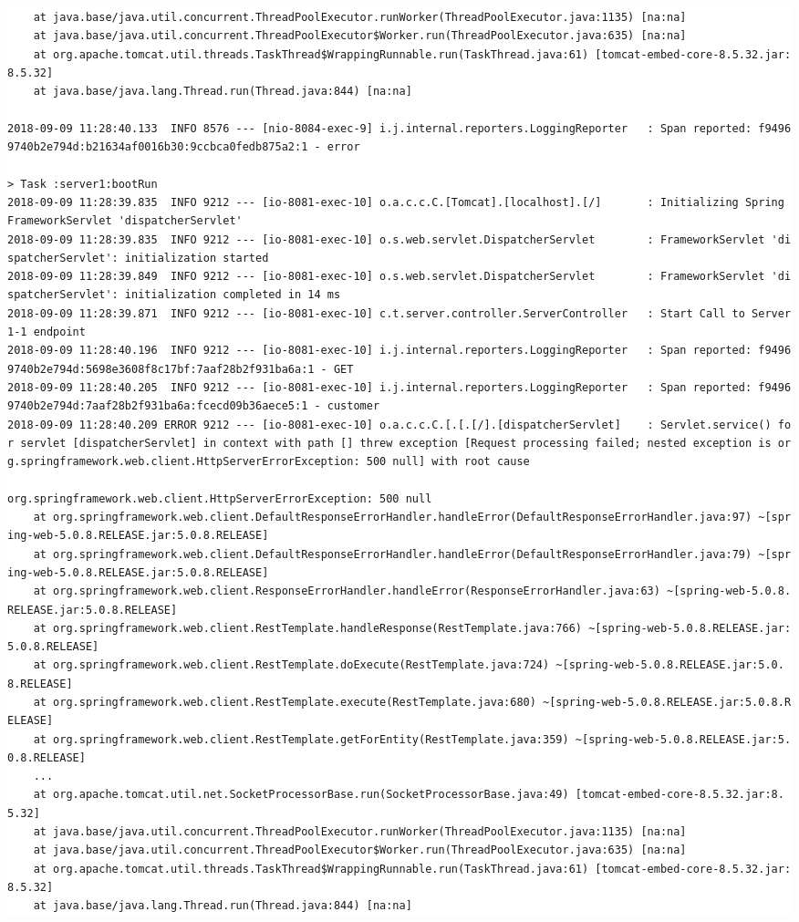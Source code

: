         at java.base/java.util.concurrent.ThreadPoolExecutor.runWorker(ThreadPoolExecutor.java:1135) [na:na]
        at java.base/java.util.concurrent.ThreadPoolExecutor$Worker.run(ThreadPoolExecutor.java:635) [na:na]
        at org.apache.tomcat.util.threads.TaskThread$WrappingRunnable.run(TaskThread.java:61) [tomcat-embed-core-8.5.32.jar:8.5.32]
        at java.base/java.lang.Thread.run(Thread.java:844) [na:na]

    2018-09-09 11:28:40.133  INFO 8576 --- [nio-8084-exec-9] i.j.internal.reporters.LoggingReporter   : Span reported: f94969740b2e794d:b21634af0016b30:9ccbca0fedb875a2:1 - error

    > Task :server1:bootRun
    2018-09-09 11:28:39.835  INFO 9212 --- [io-8081-exec-10] o.a.c.c.C.[Tomcat].[localhost].[/]       : Initializing Spring FrameworkServlet 'dispatcherServlet'
    2018-09-09 11:28:39.835  INFO 9212 --- [io-8081-exec-10] o.s.web.servlet.DispatcherServlet        : FrameworkServlet 'dispatcherServlet': initialization started
    2018-09-09 11:28:39.849  INFO 9212 --- [io-8081-exec-10] o.s.web.servlet.DispatcherServlet        : FrameworkServlet 'dispatcherServlet': initialization completed in 14 ms
    2018-09-09 11:28:39.871  INFO 9212 --- [io-8081-exec-10] c.t.server.controller.ServerController   : Start Call to Server1-1 endpoint
    2018-09-09 11:28:40.196  INFO 9212 --- [io-8081-exec-10] i.j.internal.reporters.LoggingReporter   : Span reported: f94969740b2e794d:5698e3608f8c17bf:7aaf28b2f931ba6a:1 - GET
    2018-09-09 11:28:40.205  INFO 9212 --- [io-8081-exec-10] i.j.internal.reporters.LoggingReporter   : Span reported: f94969740b2e794d:7aaf28b2f931ba6a:fcecd09b36aece5:1 - customer
    2018-09-09 11:28:40.209 ERROR 9212 --- [io-8081-exec-10] o.a.c.c.C.[.[.[/].[dispatcherServlet]    : Servlet.service() for servlet [dispatcherServlet] in context with path [] threw exception [Request processing failed; nested exception is org.springframework.web.client.HttpServerErrorException: 500 null] with root cause

    org.springframework.web.client.HttpServerErrorException: 500 null
        at org.springframework.web.client.DefaultResponseErrorHandler.handleError(DefaultResponseErrorHandler.java:97) ~[spring-web-5.0.8.RELEASE.jar:5.0.8.RELEASE]
        at org.springframework.web.client.DefaultResponseErrorHandler.handleError(DefaultResponseErrorHandler.java:79) ~[spring-web-5.0.8.RELEASE.jar:5.0.8.RELEASE]
        at org.springframework.web.client.ResponseErrorHandler.handleError(ResponseErrorHandler.java:63) ~[spring-web-5.0.8.RELEASE.jar:5.0.8.RELEASE]
        at org.springframework.web.client.RestTemplate.handleResponse(RestTemplate.java:766) ~[spring-web-5.0.8.RELEASE.jar:5.0.8.RELEASE]
        at org.springframework.web.client.RestTemplate.doExecute(RestTemplate.java:724) ~[spring-web-5.0.8.RELEASE.jar:5.0.8.RELEASE]
        at org.springframework.web.client.RestTemplate.execute(RestTemplate.java:680) ~[spring-web-5.0.8.RELEASE.jar:5.0.8.RELEASE]
        at org.springframework.web.client.RestTemplate.getForEntity(RestTemplate.java:359) ~[spring-web-5.0.8.RELEASE.jar:5.0.8.RELEASE]
        ...
        at org.apache.tomcat.util.net.SocketProcessorBase.run(SocketProcessorBase.java:49) [tomcat-embed-core-8.5.32.jar:8.5.32]
        at java.base/java.util.concurrent.ThreadPoolExecutor.runWorker(ThreadPoolExecutor.java:1135) [na:na]
        at java.base/java.util.concurrent.ThreadPoolExecutor$Worker.run(ThreadPoolExecutor.java:635) [na:na]
        at org.apache.tomcat.util.threads.TaskThread$WrappingRunnable.run(TaskThread.java:61) [tomcat-embed-core-8.5.32.jar:8.5.32]
        at java.base/java.lang.Thread.run(Thread.java:844) [na:na]
